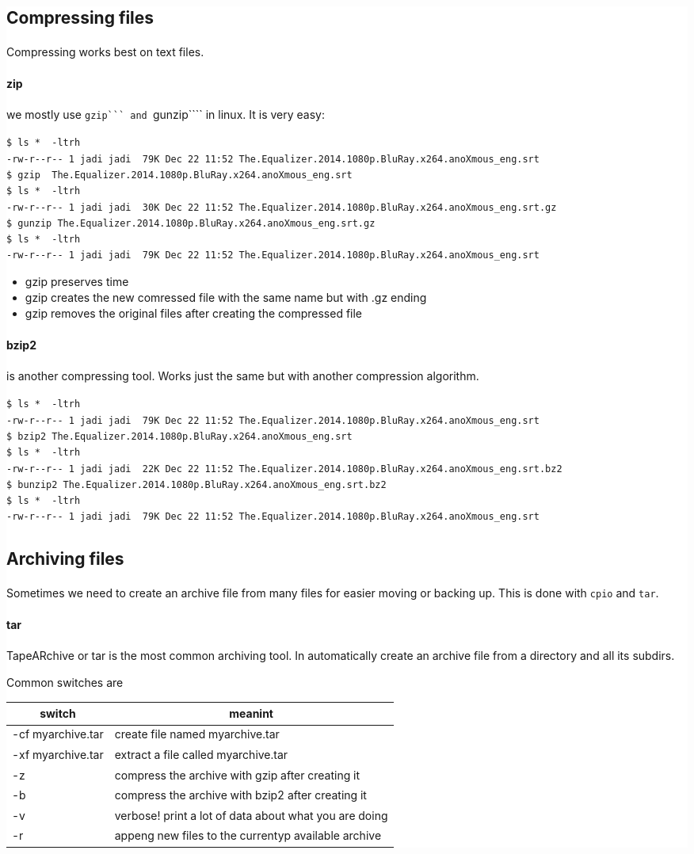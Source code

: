 ## Compressing files
Compressing works best on text files.

#### zip
we mostly use ````gzip``` and ````gunzip```` in linux. It is very easy:

````
$ ls *  -ltrh 
-rw-r--r-- 1 jadi jadi  79K Dec 22 11:52 The.Equalizer.2014.1080p.BluRay.x264.anoXmous_eng.srt
$ gzip  The.Equalizer.2014.1080p.BluRay.x264.anoXmous_eng.srt 
$ ls *  -ltrh 
-rw-r--r-- 1 jadi jadi  30K Dec 22 11:52 The.Equalizer.2014.1080p.BluRay.x264.anoXmous_eng.srt.gz
$ gunzip The.Equalizer.2014.1080p.BluRay.x264.anoXmous_eng.srt.gz 
$ ls *  -ltrh 
-rw-r--r-- 1 jadi jadi  79K Dec 22 11:52 The.Equalizer.2014.1080p.BluRay.x264.anoXmous_eng.srt

````

- gzip preserves time
- gzip creates the new comressed file with the same name but with .gz ending
- gzip removes the original files after creating the compressed file

#### bzip2
is another compressing tool. Works just the same but with another compression algorithm.

````
$ ls *  -ltrh 
-rw-r--r-- 1 jadi jadi  79K Dec 22 11:52 The.Equalizer.2014.1080p.BluRay.x264.anoXmous_eng.srt
$ bzip2 The.Equalizer.2014.1080p.BluRay.x264.anoXmous_eng.srt 
$ ls *  -ltrh 
-rw-r--r-- 1 jadi jadi  22K Dec 22 11:52 The.Equalizer.2014.1080p.BluRay.x264.anoXmous_eng.srt.bz2
$ bunzip2 The.Equalizer.2014.1080p.BluRay.x264.anoXmous_eng.srt.bz2 
$ ls *  -ltrh 
-rw-r--r-- 1 jadi jadi  79K Dec 22 11:52 The.Equalizer.2014.1080p.BluRay.x264.anoXmous_eng.srt
````

## Archiving files
Sometimes we need to create an archive file from many files for easier moving or backing up. This is done with ````cpio```` and ````tar````.

#### tar
TapeARchive or tar is the most common archiving tool. In automatically create an archive file from a directory and all its subdirs. 


Common switches are

|switch|meanint|
|---|---|
|-cf myarchive.tar|create file named myarchive.tar|
|-xf myarchive.tar|extract a file called myarchive.tar|
|-z|compress the archive with gzip after creating it|
|-b|compress the archive with bzip2 after creating it|
|-v|verbose! print a lot of data about what you are doing|
|-r| appeng new files to the currentyp available archive|
 